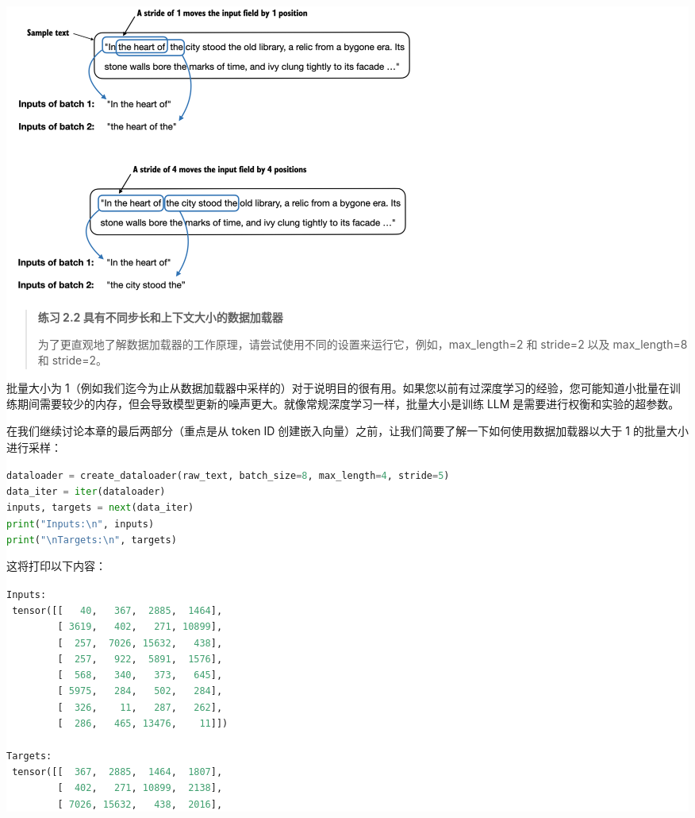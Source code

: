 <img src="images/chapter2/02__image027.png" alt="img" style="zoom:50%;" />

> **练习 2.2 具有不同步长和上下文大小的数据加载器**
>
> 为了更直观地了解数据加载器的工作原理，请尝试使用不同的设置来运行它，例如，max_length=2 和 stride=2 以及 max_length=8 和 stride=2。

批量大小为 1（例如我们迄今为止从数据加载器中采样的）对于说明目的很有用。如果您以前有过深度学习的经验，您可能知道小批量在训练期间需要较少的内存，但会导致模型更新的噪声更大。就像常规深度学习一样，批量大小是训练 LLM 是需要进行权衡和实验的超参数。

在我们继续讨论本章的最后两部分（重点是从 token ID 创建嵌入向量）之前，让我们简要了解一下如何使用数据加载器以大于 1 的批量大小进行采样：

```python
dataloader = create_dataloader(raw_text, batch_size=8, max_length=4, stride=5)
data_iter = iter(dataloader)
inputs, targets = next(data_iter)
print("Inputs:\n", inputs)
print("\nTargets:\n", targets)
```

这将打印以下内容：

```python
Inputs:
 tensor([[   40,   367,  2885,  1464],
         [ 3619,   402,   271, 10899],
         [  257,  7026, 15632,   438],
         [  257,   922,  5891,  1576],
         [  568,   340,   373,   645],
         [ 5975,   284,   502,   284],
         [  326,    11,   287,   262],
         [  286,   465, 13476,    11]])
 
Targets:
 tensor([[  367,  2885,  1464,  1807],
         [  402,   271, 10899,  2138],
         [ 7026, 15632,   438,  2016],
```